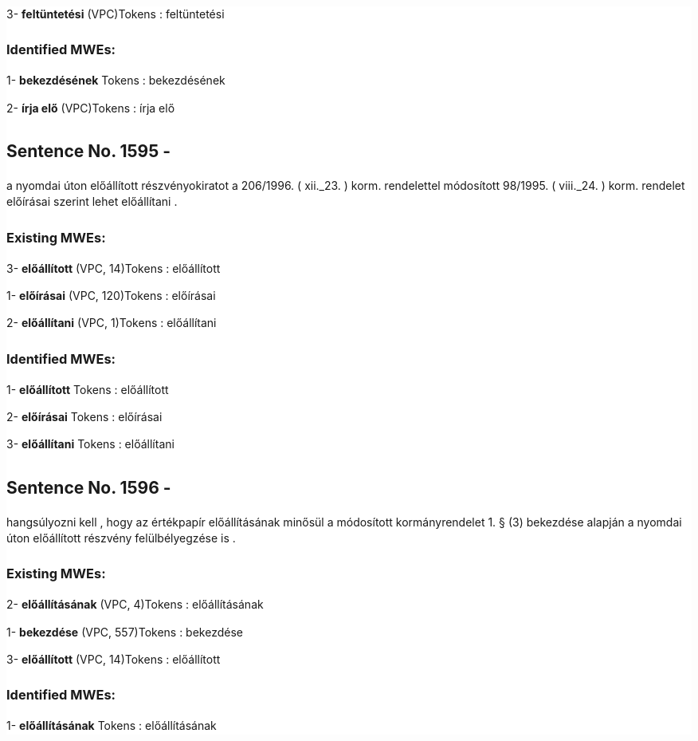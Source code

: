 3- **feltüntetési** (VPC)Tokens : 
feltüntetési

### Identified MWEs: 
1- **bekezdésének** Tokens : 
bekezdésének

2- **írja elő** (VPC)Tokens : 
írja
elő

## Sentence No. 1595 - 
a nyomdai úton előállított részvényokiratot a 206/1996. ( xii._23. ) korm. rendelettel módosított 98/1995. ( viii._24. ) korm. rendelet előírásai szerint lehet előállítani . 
### Existing MWEs: 
3- **előállított** (VPC, 14)Tokens : 
előállított

1- **előírásai** (VPC, 120)Tokens : 
előírásai

2- **előállítani** (VPC, 1)Tokens : 
előállítani

### Identified MWEs: 
1- **előállított** Tokens : 
előállított

2- **előírásai** Tokens : 
előírásai

3- **előállítani** Tokens : 
előállítani

## Sentence No. 1596 - 
hangsúlyozni kell , hogy az értékpapír előállításának minősül a módosított kormányrendelet 1. § (3) bekezdése alapján a nyomdai úton előállított részvény felülbélyegzése is . 
### Existing MWEs: 
2- **előállításának** (VPC, 4)Tokens : 
előállításának

1- **bekezdése** (VPC, 557)Tokens : 
bekezdése

3- **előállított** (VPC, 14)Tokens : 
előállított

### Identified MWEs: 
1- **előállításának** Tokens : 
előállításának
